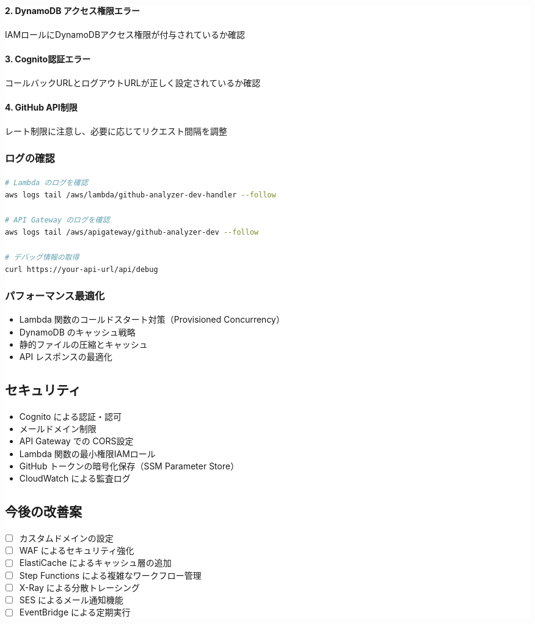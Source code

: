 #### 2. DynamoDB アクセス権限エラー
IAMロールにDynamoDBアクセス権限が付与されているか確認

#### 3. Cognito認証エラー
コールバックURLとログアウトURLが正しく設定されているか確認

#### 4. GitHub API制限
レート制限に注意し、必要に応じてリクエスト間隔を調整

### ログの確認

```bash
# Lambda のログを確認
aws logs tail /aws/lambda/github-analyzer-dev-handler --follow

# API Gateway のログを確認
aws logs tail /aws/apigateway/github-analyzer-dev --follow

# デバッグ情報の取得
curl https://your-api-url/api/debug
```

### パフォーマンス最適化

- Lambda 関数のコールドスタート対策（Provisioned Concurrency）
- DynamoDB のキャッシュ戦略
- 静的ファイルの圧縮とキャッシュ
- API レスポンスの最適化

## セキュリティ

- Cognito による認証・認可
- メールドメイン制限
- API Gateway での CORS設定
- Lambda 関数の最小権限IAMロール
- GitHub トークンの暗号化保存（SSM Parameter Store）
- CloudWatch による監査ログ

## 今後の改善案

- [ ] カスタムドメインの設定
- [ ] WAF によるセキュリティ強化
- [ ] ElastiCache によるキャッシュ層の追加
- [ ] Step Functions による複雑なワークフロー管理
- [ ] X-Ray による分散トレーシング
- [ ] SES によるメール通知機能
- [ ] EventBridge による定期実行